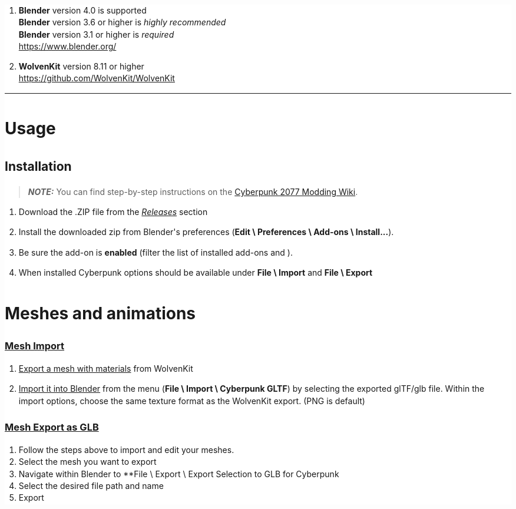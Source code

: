 1) **Blender** version 4.0 is supported
<br>**Blender** version 3.6 or higher is *highly recommended*
<br>**Blender** version 3.1 or higher is *required*
<br>https://www.blender.org/<br/>

2) **WolvenKit** version 8.11 or higher
<br>https://github.com/WolvenKit/WolvenKit<br/>

---

# Usage

## Installation

> **_NOTE:_** You can find step-by-step instructions on the [Cyberpunk 2077 Modding Wiki](https://wiki.redmodding.org/cyberpunk-2077-modding/for-mod-creators/modding-tools/wolvenkit-blender-io-suite/installing-the-wolvenkit-blender-plugin).

1) Download the .ZIP file from the [*Releases*](https://github.com/WolvenKit/Cyberpunk-Blender-add-on/releases) section

2) Install the downloaded zip from Blender's preferences (**Edit \ Preferences \ Add-ons \ Install...**).

3) Be sure the add-on is **enabled** (filter the list of installed add-ons and ).

3) When installed Cyberpunk options should be available under **File \ Import** and **File \ Export**

# Meshes and animations

### [Mesh Import](https://wiki.redmodding.org/cyberpunk-2077-modding/for-mod-creators/modding-tools/wolvenkit-blender-io-suite/wkit-blender-plugin-import-export)

1) [Export a mesh with materials](https://wiki.redmodding.org/cyberpunk-2077-modding/for-mod-creators/modding-tools/wolvenkit-blender-io-suite/wkit-blender-plugin-import-export#export-from-wolvenkit) from WolvenKit

2) [Import it into Blender](https://wiki.redmodding.org/cyberpunk-2077-modding/for-mod-creators/modding-tools/wolvenkit-blender-io-suite/wkit-blender-plugin-import-export#importing-into-blender) from the menu (**File \ Import \ Cyberpunk GLTF**) by selecting the exported glTF/glb file. Within the import options, choose the same texture format as the WolvenKit export. (PNG is default)

### [Mesh Export as GLB](https://wiki.redmodding.org/cyberpunk-2077-modding/for-mod-creators/modding-tools/wolvenkit-blender-io-suite/wkit-blender-plugin-import-export#exporting-from-blender)

1) Follow the steps above to import and edit your meshes.
2) Select the mesh you want to export
3) Navigate within Blender to **File \ Export \ Export Selection to GLB for Cyberpunk
4) Select the desired file path and name
5) Export
